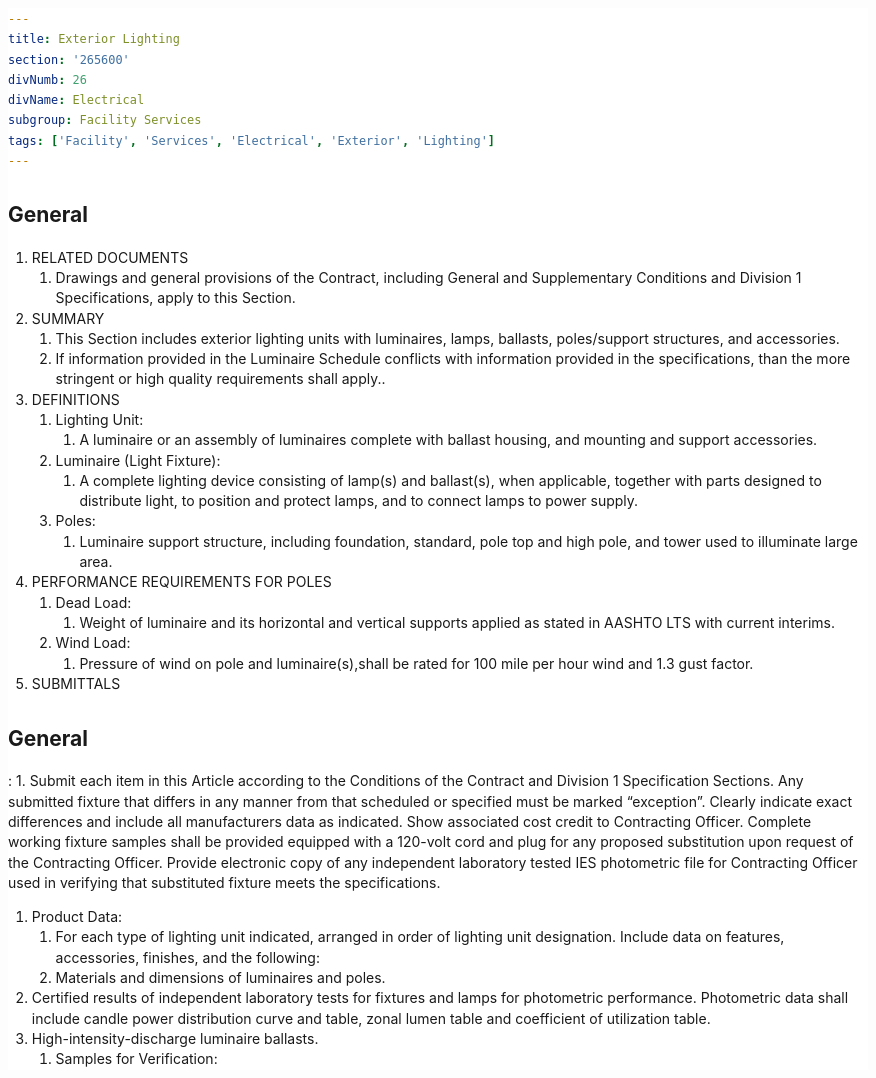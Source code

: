 ```yaml
---
title: Exterior Lighting
section: '265600'
divNumb: 26
divName: Electrical
subgroup: Facility Services
tags: ['Facility', 'Services', 'Electrical', 'Exterior', 'Lighting']
---
```



## General

1. RELATED DOCUMENTS 
   1. Drawings and general provisions of the Contract, including General and Supplementary Conditions and Division 1 Specifications, apply to this Section.
2. SUMMARY
   1. This Section includes exterior lighting units with luminaires, lamps, ballasts, poles/support structures, and accessories.
   1. If information provided in the Luminaire Schedule conflicts with information provided in the specifications, than the more stringent or high quality requirements shall apply..
3. DEFINITIONS
   1. Lighting Unit:
      1. A luminaire or an assembly of luminaires complete with ballast housing, and mounting and support accessories.
   1. Luminaire (Light Fixture):
      1. A complete lighting device consisting of lamp(s) and ballast(s), when applicable, together with parts designed to distribute light, to position and protect lamps, and to connect lamps to power supply.
   1. Poles:
      1. Luminaire support structure, including foundation, standard, pole top and high pole, and tower used to illuminate large area.
4. PERFORMANCE REQUIREMENTS FOR POLES
   1. Dead Load:
      1. Weight of luminaire and its horizontal and vertical supports applied as stated in AASHTO LTS with current interims.
   1. Wind Load:
      1. Pressure of wind on pole and luminaire(s),shall be rated for 100 mile per hour wind and 1.3 gust factor.
5. SUBMITTALS

## General

:
      1. Submit each item in this Article according to the Conditions of the Contract and Division 1 Specification Sections. Any submitted fixture that differs in any manner from that scheduled or specified must be marked “exception”. Clearly indicate exact differences and include all manufacturers data as indicated. Show associated cost credit to Contracting Officer. Complete working fixture samples shall be provided equipped with a 120-volt cord and plug for any proposed substitution upon request of the Contracting Officer. Provide electronic copy of any independent laboratory tested IES photometric file for Contracting Officer used in verifying that substituted fixture meets the specifications.
   1. Product Data:
      1. For each type of lighting unit indicated, arranged in order of lighting unit designation. Include data on features, accessories, finishes, and the following:
      1. Materials and dimensions of luminaires and poles.
2. Certified results of independent laboratory tests for fixtures and lamps for photometric performance. Photometric data shall include candle power distribution curve and table, zonal lumen table and coefficient of utilization table.
3. High-intensity-discharge luminaire ballasts.
   1. Samples for Verification: